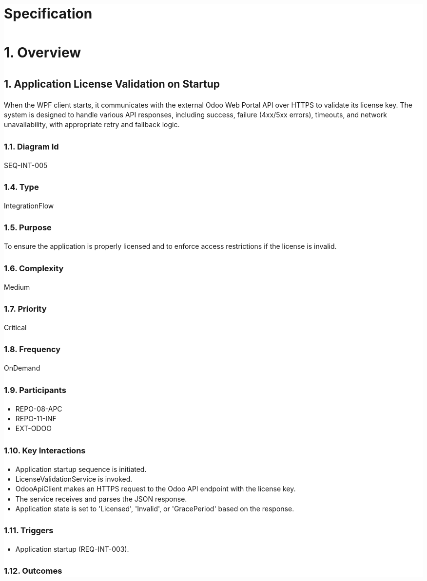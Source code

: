 # Specification

# 1. Overview
## 1. Application License Validation on Startup
When the WPF client starts, it communicates with the external Odoo Web Portal API over HTTPS to validate its license key. The system is designed to handle various API responses, including success, failure (4xx/5xx errors), timeouts, and network unavailability, with appropriate retry and fallback logic.

### 1.1. Diagram Id
SEQ-INT-005

### 1.4. Type
IntegrationFlow

### 1.5. Purpose
To ensure the application is properly licensed and to enforce access restrictions if the license is invalid.

### 1.6. Complexity
Medium

### 1.7. Priority
Critical

### 1.8. Frequency
OnDemand

### 1.9. Participants

- REPO-08-APC
- REPO-11-INF
- EXT-ODOO

### 1.10. Key Interactions

- Application startup sequence is initiated.
- LicenseValidationService is invoked.
- OdooApiClient makes an HTTPS request to the Odoo API endpoint with the license key.
- The service receives and parses the JSON response.
- Application state is set to 'Licensed', 'Invalid', or 'GracePeriod' based on the response.

### 1.11. Triggers

- Application startup (REQ-INT-003).

### 1.12. Outcomes
